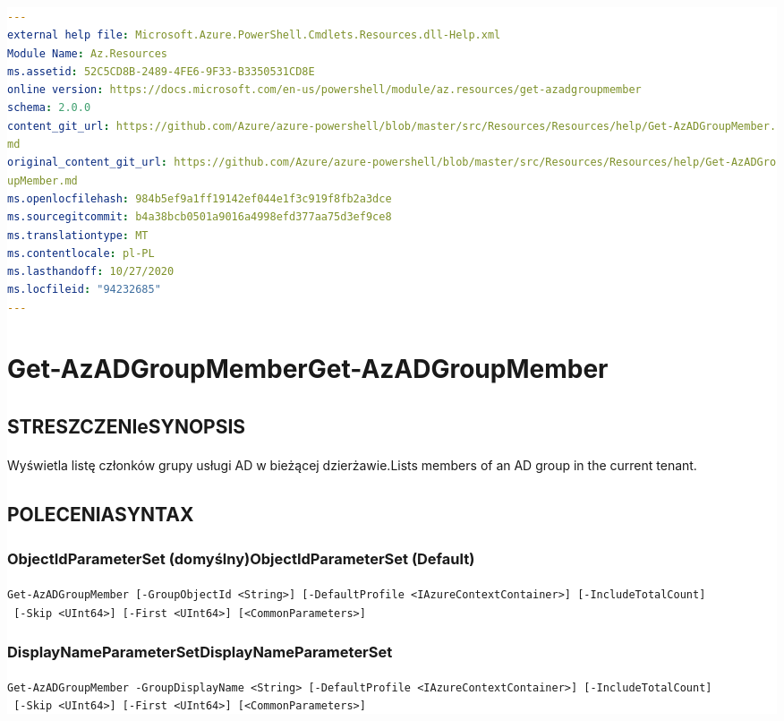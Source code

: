 ```yaml
---
external help file: Microsoft.Azure.PowerShell.Cmdlets.Resources.dll-Help.xml
Module Name: Az.Resources
ms.assetid: 52C5CD8B-2489-4FE6-9F33-B3350531CD8E
online version: https://docs.microsoft.com/en-us/powershell/module/az.resources/get-azadgroupmember
schema: 2.0.0
content_git_url: https://github.com/Azure/azure-powershell/blob/master/src/Resources/Resources/help/Get-AzADGroupMember.md
original_content_git_url: https://github.com/Azure/azure-powershell/blob/master/src/Resources/Resources/help/Get-AzADGroupMember.md
ms.openlocfilehash: 984b5ef9a1ff19142ef044e1f3c919f8fb2a3dce
ms.sourcegitcommit: b4a38bcb0501a9016a4998efd377aa75d3ef9ce8
ms.translationtype: MT
ms.contentlocale: pl-PL
ms.lasthandoff: 10/27/2020
ms.locfileid: "94232685"
---
```

# <span data-ttu-id="5e568-101">Get-AzADGroupMember</span><span class="sxs-lookup"><span data-stu-id="5e568-101">Get-AzADGroupMember</span></span>

## <span data-ttu-id="5e568-102">STRESZCZENIe</span><span class="sxs-lookup"><span data-stu-id="5e568-102">SYNOPSIS</span></span>
<span data-ttu-id="5e568-103">Wyświetla listę członków grupy usługi AD w bieżącej dzierżawie.</span><span class="sxs-lookup"><span data-stu-id="5e568-103">Lists members of an AD group in the current tenant.</span></span>

## <span data-ttu-id="5e568-104">POLECENIA</span><span class="sxs-lookup"><span data-stu-id="5e568-104">SYNTAX</span></span>

### <span data-ttu-id="5e568-105">ObjectIdParameterSet (domyślny)</span><span class="sxs-lookup"><span data-stu-id="5e568-105">ObjectIdParameterSet (Default)</span></span>
```
Get-AzADGroupMember [-GroupObjectId <String>] [-DefaultProfile <IAzureContextContainer>] [-IncludeTotalCount]
 [-Skip <UInt64>] [-First <UInt64>] [<CommonParameters>]
```

### <span data-ttu-id="5e568-106">DisplayNameParameterSet</span><span class="sxs-lookup"><span data-stu-id="5e568-106">DisplayNameParameterSet</span></span>
```
Get-AzADGroupMember -GroupDisplayName <String> [-DefaultProfile <IAzureContextContainer>] [-IncludeTotalCount]
 [-Skip <UInt64>] [-First <UInt64>] [<CommonParameters>]
```
